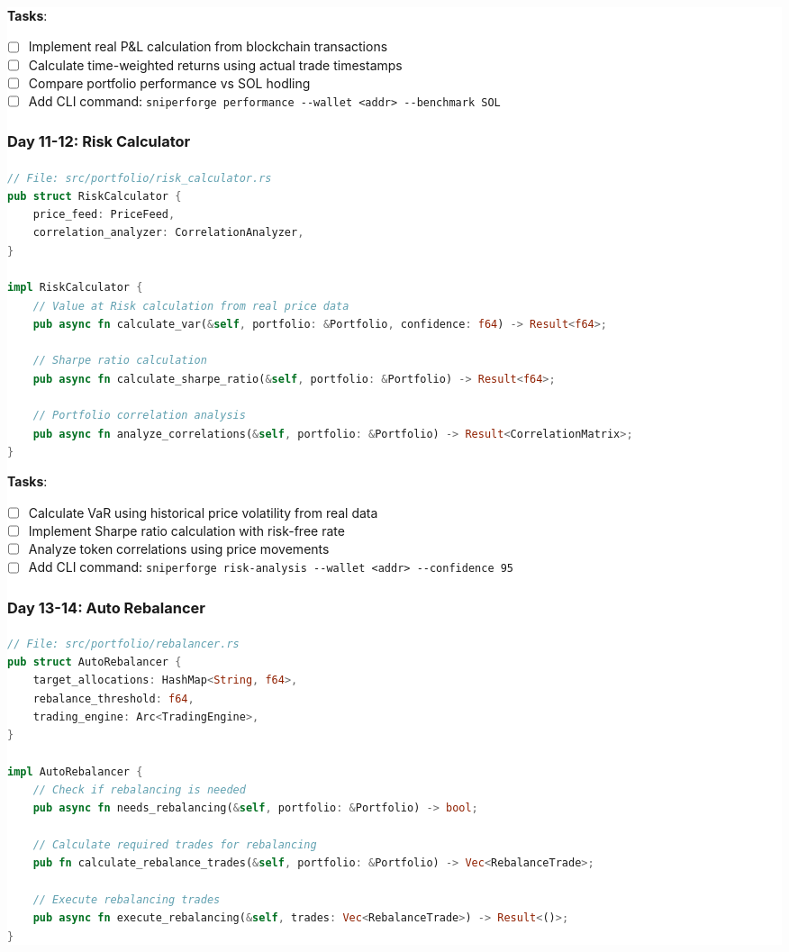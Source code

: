 **Tasks**:
- [ ] Implement real P&L calculation from blockchain transactions
- [ ] Calculate time-weighted returns using actual trade timestamps
- [ ] Compare portfolio performance vs SOL hodling
- [ ] Add CLI command: `sniperforge performance --wallet <addr> --benchmark SOL`

### Day 11-12: Risk Calculator
```rust
// File: src/portfolio/risk_calculator.rs
pub struct RiskCalculator {
    price_feed: PriceFeed,
    correlation_analyzer: CorrelationAnalyzer,
}

impl RiskCalculator {
    // Value at Risk calculation from real price data
    pub async fn calculate_var(&self, portfolio: &Portfolio, confidence: f64) -> Result<f64>;

    // Sharpe ratio calculation
    pub async fn calculate_sharpe_ratio(&self, portfolio: &Portfolio) -> Result<f64>;

    // Portfolio correlation analysis
    pub async fn analyze_correlations(&self, portfolio: &Portfolio) -> Result<CorrelationMatrix>;
}
```

**Tasks**:
- [ ] Calculate VaR using historical price volatility from real data
- [ ] Implement Sharpe ratio calculation with risk-free rate
- [ ] Analyze token correlations using price movements
- [ ] Add CLI command: `sniperforge risk-analysis --wallet <addr> --confidence 95`

### Day 13-14: Auto Rebalancer
```rust
// File: src/portfolio/rebalancer.rs
pub struct AutoRebalancer {
    target_allocations: HashMap<String, f64>,
    rebalance_threshold: f64,
    trading_engine: Arc<TradingEngine>,
}

impl AutoRebalancer {
    // Check if rebalancing is needed
    pub async fn needs_rebalancing(&self, portfolio: &Portfolio) -> bool;

    // Calculate required trades for rebalancing
    pub fn calculate_rebalance_trades(&self, portfolio: &Portfolio) -> Vec<RebalanceTrade>;

    // Execute rebalancing trades
    pub async fn execute_rebalancing(&self, trades: Vec<RebalanceTrade>) -> Result<()>;
}
```
